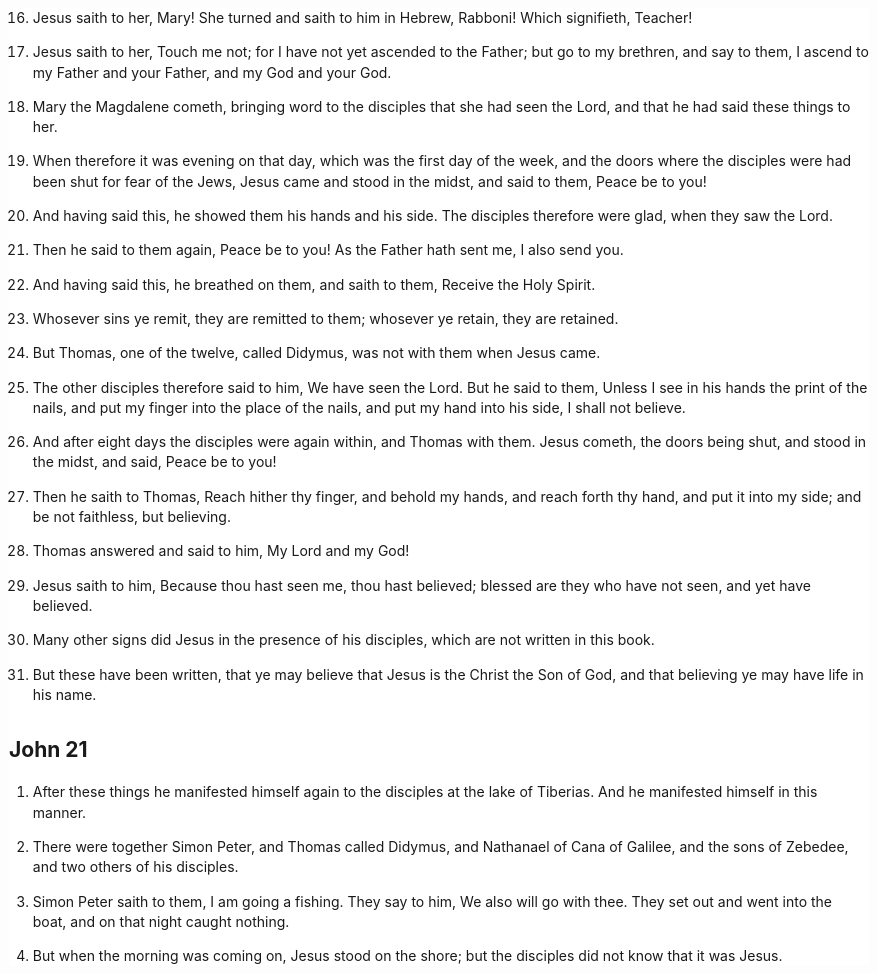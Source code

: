 16. Jesus saith to her, Mary! She turned and saith to him in Hebrew, Rabboni! Which signifieth, Teacher!

17. Jesus saith to her, Touch me not; for I have not yet ascended to the Father; but go to my brethren, and say to them, I ascend to my Father and your Father, and my God and your God.

18. Mary the Magdalene cometh, bringing word to the disciples that she had seen the Lord, and that he had said these things to her.

19. When therefore it was evening on that day, which was the first day of the week, and the doors where the disciples were had been shut for fear of the Jews, Jesus came and stood in the midst, and said to them, Peace be to you!

20. And having said this, he showed them his hands and his side. The disciples therefore were glad, when they saw the Lord.

21. Then he said to them again, Peace be to you! As the Father hath sent me, I also send you.

22. And having said this, he breathed on them, and saith to them, Receive the Holy Spirit.

23. Whosever sins ye remit, they are remitted to them; whosever ye retain, they are retained.

24. But Thomas, one of the twelve, called Didymus, was not with them when Jesus came.

25. The other disciples therefore said to him, We have seen the Lord. But he said to them, Unless I see in his hands the print of the nails, and put my finger into the place of the nails, and put my hand into his side, I shall not believe.

26. And after eight days the disciples were again within, and Thomas with them. Jesus cometh, the doors being shut, and stood in the midst, and said, Peace be to you!

27. Then he saith to Thomas, Reach hither thy finger, and behold my hands, and reach forth thy hand, and put it into my side; and be not faithless, but believing.

28. Thomas answered and said to him, My Lord and my God!

29. Jesus saith to him, Because thou hast seen me, thou hast believed; blessed are they who have not seen, and yet have believed.

30. Many other signs did Jesus in the presence of his disciples, which are not written in this book.

31. But these have been written, that ye may believe that Jesus is the Christ the Son of God, and that believing ye may have life in his name.

## John 21

1. After these things he manifested himself again to the disciples at the lake of Tiberias. And he manifested himself in this manner.

2. There were together Simon Peter, and Thomas called Didymus, and Nathanael of Cana of Galilee, and the sons of Zebedee, and two others of his disciples.

3. Simon Peter saith to them, I am going a fishing. They say to him, We also will go with thee. They set out and went into the boat, and on that night caught nothing.

4. But when the morning was coming on, Jesus stood on the shore; but the disciples did not know that it was Jesus.
